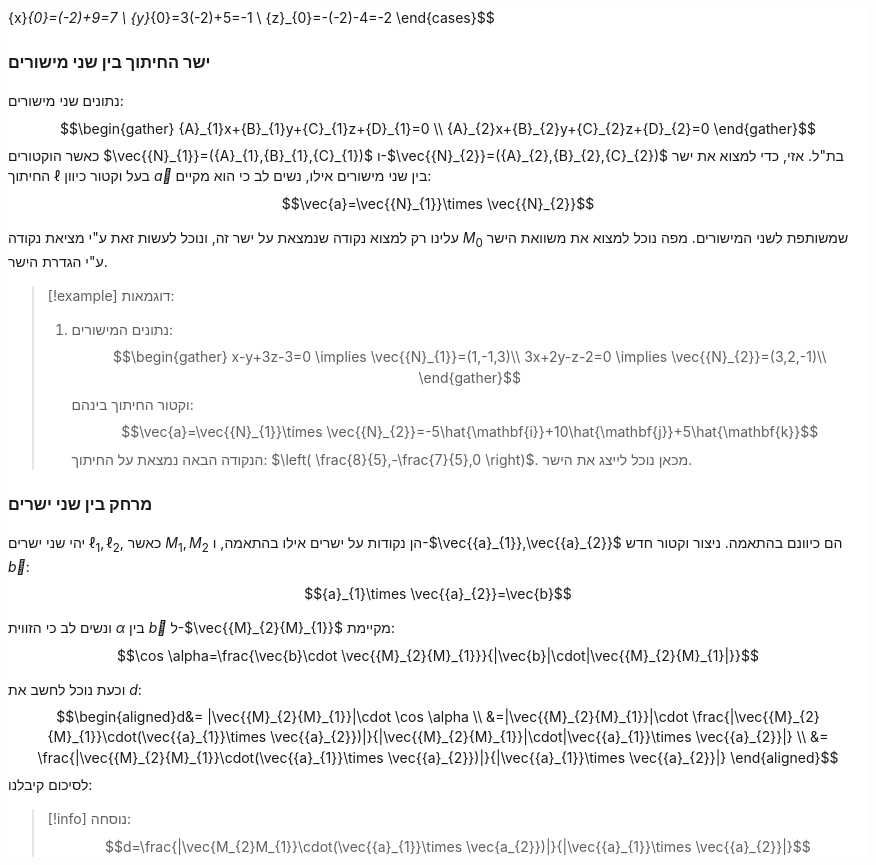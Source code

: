 {x}_{0}=(-2)+9=7 \\
{y}_{0}=3(-2)+5=-1 \\
{z}_{0}=-(-2)-4=-2
\end{cases}$$

### ישר החיתוך בין שני מישורים
<iframe scrolling="no" title="Planes intersection" class="geo" src="https://www.geogebra.org/material/iframe/id/n8hf63jq/width/700/height/400/border/ffffff/sfsb/true/smb/false/stb/false/stbh/false/ai/false/asb/false/sri/false/rc/false/ld/false/sdz/true/ctl/false" width="700px" height="400px" style="border:0px;"> </iframe>

נתונים שני מישורים:
$$\begin{gather}
{A}_{1}x+{B}_{1}y+{C}_{1}z+{D}_{1}=0 \\
{A}_{2}x+{B}_{2}y+{C}_{2}z+{D}_{2}=0
\end{gather}$$
כאשר הוקטורים $\vec{{N}_{1}}=({A}_{1},{B}_{1},{C}_{1})$ ו-$\vec{{N}_{2}}=({A}_{2},{B}_{2},{C}_{2})$ בת"ל.
אזי, כדי למצוא את  ישר החיתוך $\ell$ בעל וקטור כיוון $\vec{a}$ בין שני מישורים אילו, נשים לב כי הוא מקיים:
	$$\vec{a}=\vec{{N}_{1}}\times \vec{{N}_{2}}$$

עלינו רק למצוא נקודה שנמצאת על ישר זה, ונוכל לעשות זאת ע"י מציאת נקודה ${M}_{0}$ שמשותפת לשני המישורים. מפה נוכל למצוא את משוואת הישר ע"י הגדרת הישר.

>[!example] דוגמאות:
>1. נתונים המישורים:
>	$$\begin{gather}
x-y+3z-3=0 \implies \vec{{N}_{1}}=(1,-1,3)\\
3x+2y-z-2=0 \implies \vec{{N}_{2}}=(3,2,-1)\\
\end{gather}$$
>	וקטור החיתוך בינהם:
>	$$\vec{a}=\vec{{N}_{1}}\times \vec{{N}_{2}}=-5\hat{\mathbf{i}}+10\hat{\mathbf{j}}+5\hat{\mathbf{k}}$$
>	הנקודה הבאה נמצאת על החיתוך: $\left( \frac{8}{5},-\frac{7}{5},0 \right)$.
>	מכאן נוכל לייצג את הישר.

### מרחק בין שני ישרים
יהי שני ישרים ${\ell}_{1},{\ell}_{2}$, כאשר ${M}_{1},{M}_{2}$ הן נקודות על ישרים אילו בהתאמה, ו-$\vec{{a}_{1}},\vec{{a}_{2}}$ הם כיוונם בהתאמה.
ניצור וקטור חדש $\vec{b}$:
$${a}_{1}\times \vec{{a}_{2}}=\vec{b}$$

ונשים לב כי הזווית $\alpha$ בין $\vec{b}$ ל-$\vec{{M}_{2}{M}_{1}}$ מקיימת:
$$\cos \alpha=\frac{\vec{b}\cdot \vec{{M}_{2}{M}_{1}}}{|\vec{b}|\cdot|\vec{{M}_{2}{M}_{1}|}}$$

<iframe scrolling="no" title="Distance between two lines" class="geo" src="https://www.geogebra.org/material/iframe/id/tjwvuczc/width/700/height/400/border/ffffff/sfsb/true/smb/false/stb/false/stbh/false/ai/false/asb/false/sri/false/rc/false/ld/false/sdz/true/ctl/false" width="700px" height="400px" style="border:0px;"> </iframe>

וכעת נוכל לחשב את $d$:
$$\begin{aligned}d&=
|\vec{{M}_{2}{M}_{1}}|\cdot \cos \alpha \\
&=|\vec{{M}_{2}{M}_{1}}|\cdot \frac{|\vec{{M}_{2}{M}_{1}}\cdot(\vec{{a}_{1}}\times \vec{{a}_{2}})|}{|\vec{{M}_{2}{M}_{1}}|\cdot|\vec{{a}_{1}}\times \vec{{a}_{2}}|} \\
&= \frac{|\vec{{M}_{2}{M}_{1}}\cdot(\vec{{a}_{1}}\times \vec{{a}_{2}})|}{|\vec{{a}_{1}}\times \vec{{a}_{2}}|}
\end{aligned}$$
לסיכום קיבלנו:
>[!info] נוסחה:
$$d=\frac{|\vec{M_{2}M_{1}}\cdot(\vec{{a}_{1}}\times \vec{a_{2}})|}{|\vec{{a}_{1}}\times \vec{{a}_{2}}|}$$

